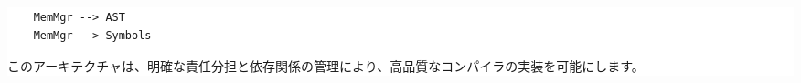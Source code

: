 ```mermaid
    MemMgr --> AST
    MemMgr --> Symbols
```

このアーキテクチャは、明確な責任分担と依存関係の管理により、高品質なコンパイラの実装を可能にします。
